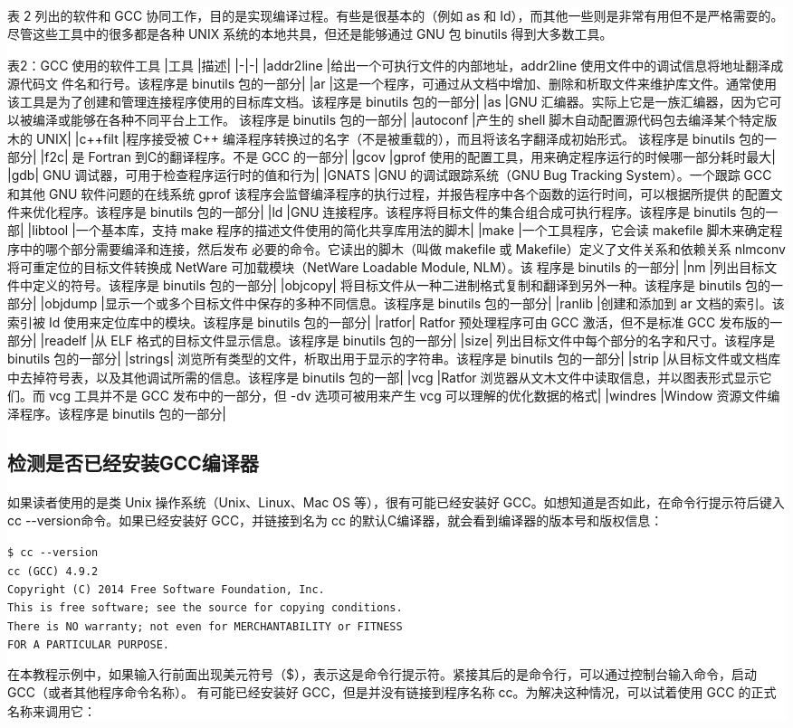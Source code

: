 表 2 列出的软件和 GCC 协同工作，目的是实现编译过程。有些是很基本的（例如 as 和 Id），而其他一些则是非常有用但不是严格需耍的。尽管这些工具中的很多都是各种 UNIX 系统的本地共具，但还是能够通过 GNU 包 binutils 得到大多数工具。

表2：GCC 使用的软件工具
|工具	|描述|
|-|-|
|addr2line	|给出一个可执行文件的内部地址，addr2line 使用文件中的调试信息将地址翻泽成源代码文 件名和行号。该程序是 binutils 包的一部分|
|ar	|这是一个程序，可通过从文档中增加、删除和析取文件来维护库文件。通常使用该工具是为了创建和管理连接程序使用的目标库文档。该程序是 binutils 包的一部分|
|as	|GNU 汇编器。实际上它是一族汇编器，因为它可以被编泽或能够在各种不同平台上工作。 该程序是 binutils 包的一部分|
|autoconf	|产生的 shell 脚木自动配置源代码包去编泽某个特定版木的 UNIX|
|c++filt	|程序接受被 C++ 编泽程序转换过的名字（不是被重载的），而且将该名字翻泽成初始形式。 该程序是 binutils 包的一部分|
|f2c|	是 Fortran 到C的翻译程序。不是 GCC 的一部分|
|gcov	|gprof 使用的配置工具，用来确定程序运行的时候哪一部分耗时最大|
|gdb|	GNU 调试器，可用于检查程序运行时的值和行为|
|GNATS	|GNU 的调试跟踪系统（GNU Bug Tracking System）。一个跟踪 GCC 和其他 GNU 软件问题的在线系统
gprof	该程序会监督编泽程序的执行过程，并报告程序中各个函数的运行时间，可以根据所提供 的配置文件来优化程序。该程序是 binutils 包的一部分|
|ld	|GNU 连接程序。该程序将目标文件的集合组合成可执行程序。该程序是 binutils 包的一部|
|libtool	|一个基本库，支持 make 程序的描述文件使用的简化共享库用法的脚木|
|make	|一个工具程序，它会读 makefile 脚木来确定程序中的哪个部分需要编泽和连接，然后发布 必要的命令。它读出的脚木（叫做 makefile 或 Makefile）定义了文件关系和依赖关系
nlmconv	将可重定位的目标文件转换成 NetWare 可加载模块（NetWare Loadable Module, NLM）。该 程序是 binutils 的一部分|
|nm	|列出目标文件中定义的符号。该程序是 binutils 包的一部分|
|objcopy|	将目标文件从一种二进制格式复制和翻译到另外一种。该程序是 binutils 包的一部分|
|objdump	|显示一个或多个目标文件中保存的多种不同信息。该程序是 binutils 包的一部分|
|ranlib	|创建和添加到 ar 文档的索引。该索引被 Id 使用来定位库中的模块。该程序是 binutils 包的一部分|
|ratfor|	Ratfor 预处理程序可由 GCC 激活，但不是标准 GCC 发布版的一部分|
|readelf	|从 ELF 格式的目标文件显示信息。该程序是 binutils 包的一部分|
|size|	列出目标文件中每个部分的名字和尺寸。该程序是 binutils 包的一部分|
|strings|	浏览所有类型的文件，析取出用于显示的字符串。该程序是 binutils 包的一部分|
|strip	|从目标文件或文档库中去掉符号表，以及其他调试所需的信息。该程序是 binutils 包的一部|
|vcg	|Ratfor 浏览器从文木文件中读取信息，并以图表形式显示它们。而 vcg 工具并不是 GCC 发布中的一部分，但 -dv 选项可被用来产生 vcg 可以理解的优化数据的格式|
|windres	|Window 资源文件编泽程序。该程序是 binutils 包的一部分|

## 检测是否已经安装GCC编译器
如果读者使用的是类 Unix 操作系统（Unix、Linux、Mac OS 等），很有可能已经安装好 GCC。如想知道是否如此，在命令行提示符后键入cc --version命令。如果已经安装好 GCC，并链接到名为 cc 的默认C编译器，就会看到编译器的版本号和版权信息：
```
$ cc --version
cc (GCC) 4.9.2
Copyright (C) 2014 Free Software Foundation, Inc.
This is free software; see the source for copying conditions.
There is NO warranty; not even for MERCHANTABILITY or FITNESS
FOR A PARTICULAR PURPOSE.
```
在本教程示例中，如果输入行前面出现美元符号（$），表示这是命令行提示符。紧接其后的是命令行，可以通过控制台输入命令，启动 GCC（或者其他程序命令名称）。
有可能已经安装好 GCC，但是并没有链接到程序名称 cc。为解决这种情况，可以试着使用 GCC 的正式名称来调用它：
```
```